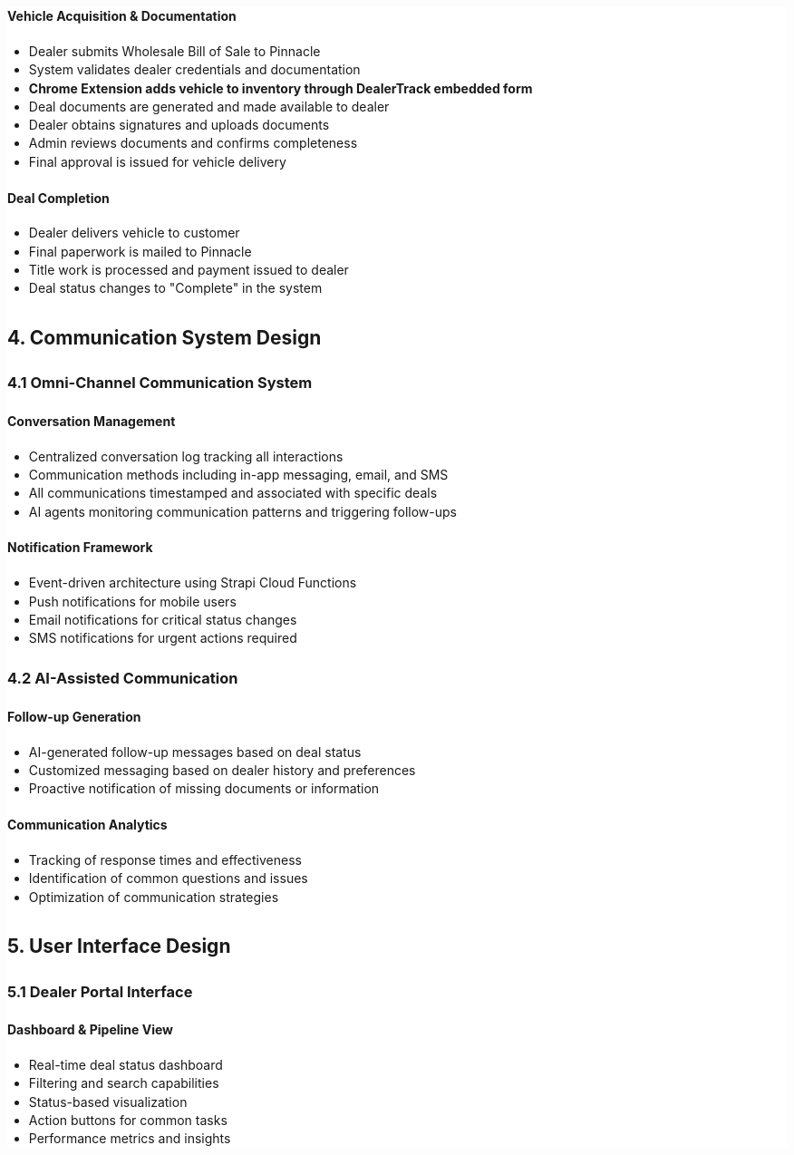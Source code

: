 #### Vehicle Acquisition & Documentation
- Dealer submits Wholesale Bill of Sale to Pinnacle
- System validates dealer credentials and documentation
- **Chrome Extension adds vehicle to inventory through DealerTrack embedded form**
- Deal documents are generated and made available to dealer
- Dealer obtains signatures and uploads documents
- Admin reviews documents and confirms completeness
- Final approval is issued for vehicle delivery

#### Deal Completion
- Dealer delivers vehicle to customer
- Final paperwork is mailed to Pinnacle
- Title work is processed and payment issued to dealer
- Deal status changes to "Complete" in the system

## 4. Communication System Design

### 4.1 Omni-Channel Communication System

#### Conversation Management
- Centralized conversation log tracking all interactions
- Communication methods including in-app messaging, email, and SMS
- All communications timestamped and associated with specific deals
- AI agents monitoring communication patterns and triggering follow-ups

#### Notification Framework
- Event-driven architecture using Strapi Cloud Functions
- Push notifications for mobile users
- Email notifications for critical status changes
- SMS notifications for urgent actions required

### 4.2 AI-Assisted Communication

#### Follow-up Generation
- AI-generated follow-up messages based on deal status
- Customized messaging based on dealer history and preferences
- Proactive notification of missing documents or information

#### Communication Analytics
- Tracking of response times and effectiveness
- Identification of common questions and issues
- Optimization of communication strategies

## 5. User Interface Design

### 5.1 Dealer Portal Interface

#### Dashboard & Pipeline View
- Real-time deal status dashboard
- Filtering and search capabilities
- Status-based visualization
- Action buttons for common tasks
- Performance metrics and insights
